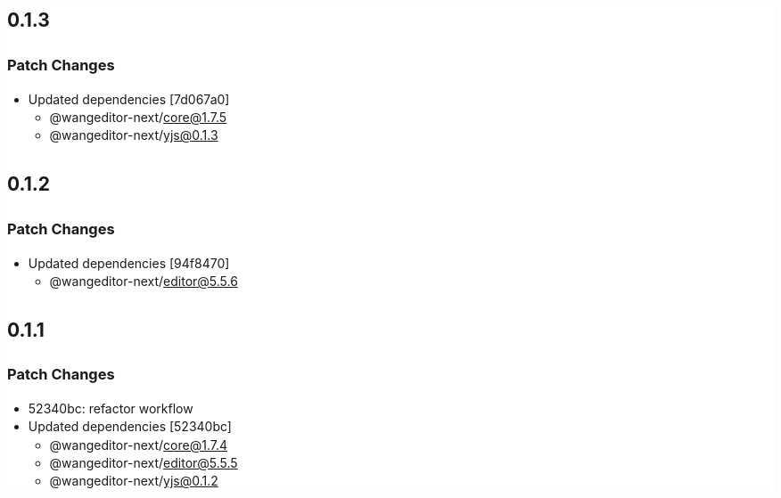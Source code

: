 ## 0.1.3

### Patch Changes

- Updated dependencies [7d067a0]
  - @wangeditor-next/core@1.7.5
  - @wangeditor-next/yjs@0.1.3

## 0.1.2

### Patch Changes

- Updated dependencies [94f8470]
  - @wangeditor-next/editor@5.5.6

## 0.1.1

### Patch Changes

- 52340bc: refactor workflow
- Updated dependencies [52340bc]
  - @wangeditor-next/core@1.7.4
  - @wangeditor-next/editor@5.5.5
  - @wangeditor-next/yjs@0.1.2
